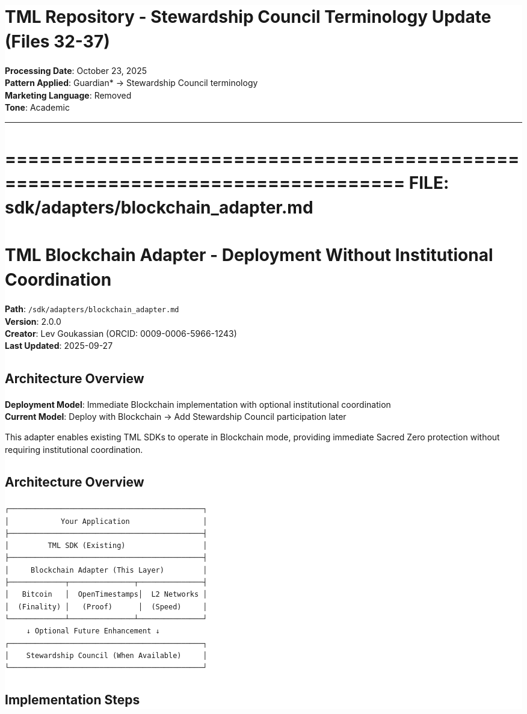 # TML Repository - Stewardship Council Terminology Update (Files 32-37)

**Processing Date**: October 23, 2025  
**Pattern Applied**: Guardian* → Stewardship Council terminology  
**Marketing Language**: Removed  
**Tone**: Academic

---

================================================================================
FILE: sdk/adapters/blockchain_adapter.md
================================================================================

# TML Blockchain Adapter - Deployment Without Institutional Coordination

**Path**: `/sdk/adapters/blockchain_adapter.md`  
**Version**: 2.0.0  
**Creator**: Lev Goukassian (ORCID: 0009-0006-5966-1243)  
**Last Updated**: 2025-09-27

## Architecture Overview

**Deployment Model**: Immediate Blockchain implementation with optional institutional coordination  
**Current Model**: Deploy with Blockchain → Add Stewardship Council participation later

This adapter enables existing TML SDKs to operate in Blockchain mode, providing immediate Sacred Zero protection without requiring institutional coordination.

## Architecture Overview

```
┌─────────────────────────────────────────────┐
│            Your Application                 │
├─────────────────────────────────────────────┤
│         TML SDK (Existing)                  │
├─────────────────────────────────────────────┤
│     Blockchain Adapter (This Layer)         │
├─────────────┬───────────────┬───────────────┤
│   Bitcoin   │  OpenTimestamps│  L2 Networks │
│  (Finality) │   (Proof)      │  (Speed)     │
└─────────────┴───────────────┴───────────────┘
     ↓ Optional Future Enhancement ↓
┌─────────────────────────────────────────────┐
│    Stewardship Council (When Available)     │
└─────────────────────────────────────────────┘
```

## Implementation Steps
